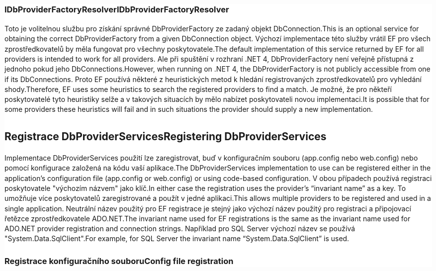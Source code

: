 
### <a name="idbproviderfactoryresolver"></a><span data-ttu-id="a5d98-163">IDbProviderFactoryResolver</span><span class="sxs-lookup"><span data-stu-id="a5d98-163">IDbProviderFactoryResolver</span></span>

<span data-ttu-id="a5d98-164">Toto je volitelnou službu pro získání správné DbProviderFactory ze zadaný objekt DbConnection.</span><span class="sxs-lookup"><span data-stu-id="a5d98-164">This is an optional service for obtaining the correct DbProviderFactory from a given DbConnection object.</span></span> <span data-ttu-id="a5d98-165">Výchozí implementace této služby vrátil EF pro všech zprostředkovatelů by měla fungovat pro všechny poskytovatele.</span><span class="sxs-lookup"><span data-stu-id="a5d98-165">The default implementation of this service returned by EF for all providers is intended to work for all providers.</span></span> <span data-ttu-id="a5d98-166">Ale při spuštění v rozhraní .NET 4, DbProviderFactory není veřejně přístupná z jednoho pokud jeho DbConnections.</span><span class="sxs-lookup"><span data-stu-id="a5d98-166">However, when running on .NET 4, the DbProviderFactory is not publicly accessible from one if its DbConnections.</span></span> <span data-ttu-id="a5d98-167">Proto EF používá některé z heuristických metod k hledání registrovaných zprostředkovatelů pro vyhledání shody.</span><span class="sxs-lookup"><span data-stu-id="a5d98-167">Therefore, EF uses some heuristics to search the registered providers to find a match.</span></span> <span data-ttu-id="a5d98-168">Je možné, že pro někteří poskytovatelé tyto heuristiky selže a v takových situacích by mělo nabízet poskytovateli novou implementaci.</span><span class="sxs-lookup"><span data-stu-id="a5d98-168">It is possible that for some providers these heuristics will fail and in such situations the provider should supply a new implementation.</span></span>

## <a name="registering-dbproviderservices"></a><span data-ttu-id="a5d98-169">Registrace DbProviderServices</span><span class="sxs-lookup"><span data-stu-id="a5d98-169">Registering DbProviderServices</span></span>

<span data-ttu-id="a5d98-170">Implementace DbProviderServices použití lze zaregistrovat, buď v konfiguračním souboru (app.config nebo web.config) nebo pomocí konfigurace založená na kódu vaší aplikace.</span><span class="sxs-lookup"><span data-stu-id="a5d98-170">The DbProviderServices implementation to use can be registered either in the application’s configuration file (app.config or web.config) or using code-based configuration.</span></span> <span data-ttu-id="a5d98-171">V obou případech používá registraci poskytovatele "výchozím názvem" jako klíč.</span><span class="sxs-lookup"><span data-stu-id="a5d98-171">In either case the registration uses the provider’s “invariant name” as a key.</span></span> <span data-ttu-id="a5d98-172">To umožňuje více poskytovatelů zaregistrované a použít v jedné aplikaci.</span><span class="sxs-lookup"><span data-stu-id="a5d98-172">This allows multiple providers to be registered and used in a single application.</span></span> <span data-ttu-id="a5d98-173">Neutrální název použitý pro EF registrace je stejný jako výchozí název použitý pro registraci a připojovací řetězce zprostředkovatele ADO.NET.</span><span class="sxs-lookup"><span data-stu-id="a5d98-173">The invariant name used for EF registrations is the same as the invariant name used for ADO.NET provider registration and connection strings.</span></span> <span data-ttu-id="a5d98-174">Například pro SQL Server výchozí název se používá "System.Data.SqlClient".</span><span class="sxs-lookup"><span data-stu-id="a5d98-174">For example, for SQL Server the invariant name “System.Data.SqlClient” is used.</span></span>

### <a name="config-file-registration"></a><span data-ttu-id="a5d98-175">Registrace konfiguračního souboru</span><span class="sxs-lookup"><span data-stu-id="a5d98-175">Config file registration</span></span>
